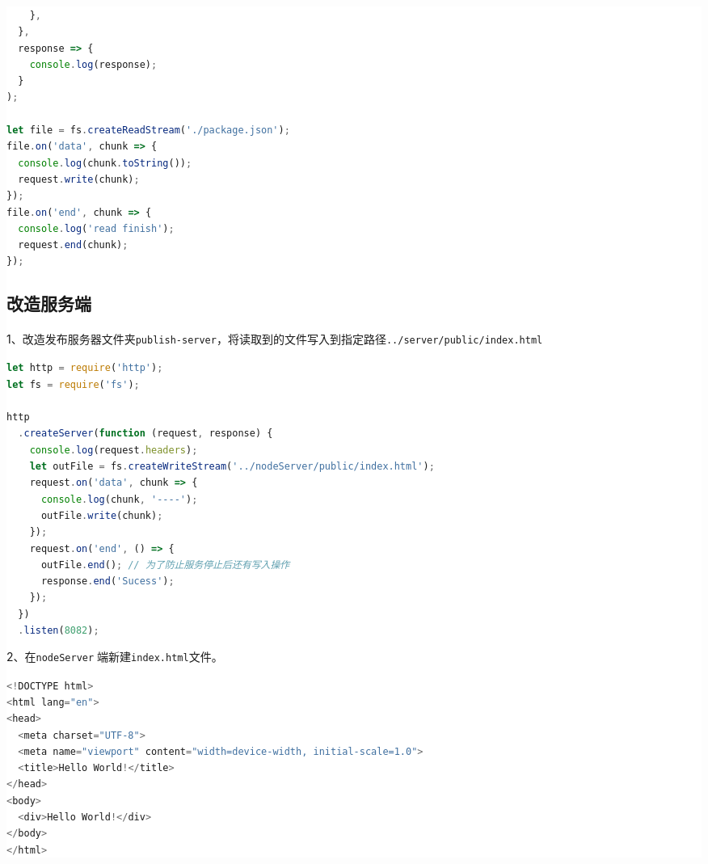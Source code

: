 ```javascript
    },
  },
  response => {
    console.log(response);
  }
);

let file = fs.createReadStream('./package.json');
file.on('data', chunk => {
  console.log(chunk.toString());
  request.write(chunk);
});
file.on('end', chunk => {
  console.log('read finish');
  request.end(chunk);
});
```

## 改造服务端

1、改造发布服务器文件夹`publish-server`，将读取到的文件写入到指定路径`../server/public/index.html`

```javascript
let http = require('http');
let fs = require('fs');

http
  .createServer(function (request, response) {
    console.log(request.headers);
    let outFile = fs.createWriteStream('../nodeServer/public/index.html');
    request.on('data', chunk => {
      console.log(chunk, '----');
      outFile.write(chunk);
    });
    request.on('end', () => {
      outFile.end(); // 为了防止服务停止后还有写入操作
      response.end('Sucess');
    });
  })
  .listen(8082);
```

2、在`nodeServer` 端新建`index.html`文件。

```javascript
<!DOCTYPE html>
<html lang="en">
<head>
  <meta charset="UTF-8">
  <meta name="viewport" content="width=device-width, initial-scale=1.0">
  <title>Hello World!</title>
</head>
<body>
  <div>Hello World!</div>
</body>
</html>
```
